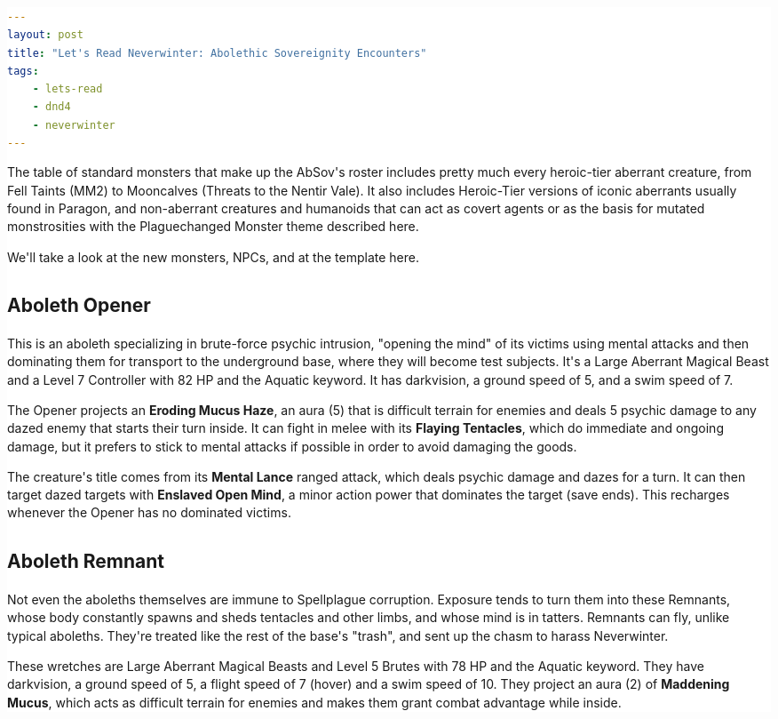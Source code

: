 ```yaml
---
layout: post
title: "Let's Read Neverwinter: Abolethic Sovereignity Encounters"
tags:
    - lets-read
    - dnd4
    - neverwinter
---
```



The table of standard monsters that make up the AbSov's roster includes pretty
much every heroic-tier aberrant creature, from Fell Taints (MM2) to Mooncalves
(Threats to the Nentir Vale). It also includes Heroic-Tier versions of iconic
aberrants usually found in Paragon, and non-aberrant creatures and humanoids
that can act as covert agents or as the basis for mutated monstrosities with the
Plaguechanged Monster theme described here.

We'll take a look at the new monsters, NPCs, and at the template here.

## Aboleth Opener

This is an aboleth specializing in brute-force psychic intrusion, "opening the
mind" of its victims using mental attacks and then dominating them for transport
to the underground base, where they will become test subjects. It's a Large
Aberrant Magical Beast and a Level 7 Controller with 82 HP and the Aquatic
keyword. It has darkvision, a ground speed of 5, and a swim speed of 7.

The Opener projects an **Eroding Mucus Haze**, an aura (5) that is difficult
terrain for enemies and deals 5 psychic damage to any dazed enemy that starts
their turn inside. It can fight in melee with its **Flaying Tentacles**, which
do immediate and ongoing damage, but it prefers to stick to mental attacks if
possible in order to avoid damaging the goods.

The creature's title comes from its **Mental Lance** ranged attack, which deals
psychic damage and dazes for a turn. It can then target dazed targets with
**Enslaved Open Mind**, a minor action power that dominates the target (save
ends). This recharges whenever the Opener has no dominated victims.

## Aboleth Remnant

Not even the aboleths themselves are immune to Spellplague corruption. Exposure
tends to turn them into these Remnants, whose body constantly spawns and sheds
tentacles and other limbs, and whose mind is in tatters. Remnants can fly,
unlike typical aboleths. They're treated like the rest of the base's "trash",
and sent up the chasm to harass Neverwinter.

These wretches are Large Aberrant Magical Beasts and Level 5 Brutes with 78 HP
and the Aquatic keyword. They have darkvision, a ground speed of 5, a flight
speed of 7 (hover) and a swim speed of 10. They project an aura (2) of
**Maddening Mucus**, which acts as difficult terrain for enemies and makes them
grant combat advantage while inside.
